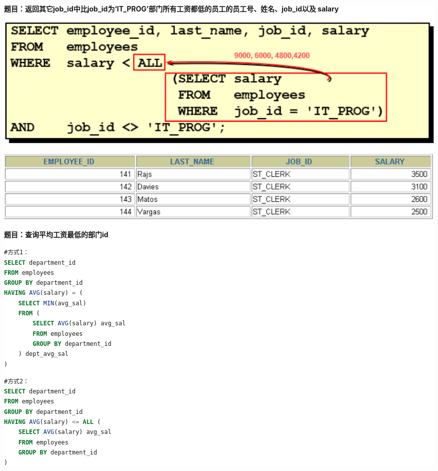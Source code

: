 

**题目：返回其它job_id中比job_id为‘IT_PROG’部门所有工资都低的员工的员工号、姓名、job_id以及 salary**

![image-20220811101622962](9、子查询.assets/image-20220811101622962.png)



**题目：查询平均工资最低的部门id**

```sql
#方式1：
SELECT department_id
FROM employees
GROUP BY department_id
HAVING AVG(salary) = (
	SELECT MIN(avg_sal)
	FROM (
		SELECT AVG(salary) avg_sal
		FROM employees
		GROUP BY department_id
	) dept_avg_sal
)
```

```sql
#方式2：
SELECT department_id
FROM employees
GROUP BY department_id
HAVING AVG(salary) <= ALL (
	SELECT AVG(salary) avg_sal
	FROM employees
	GROUP BY department_id
)
```

